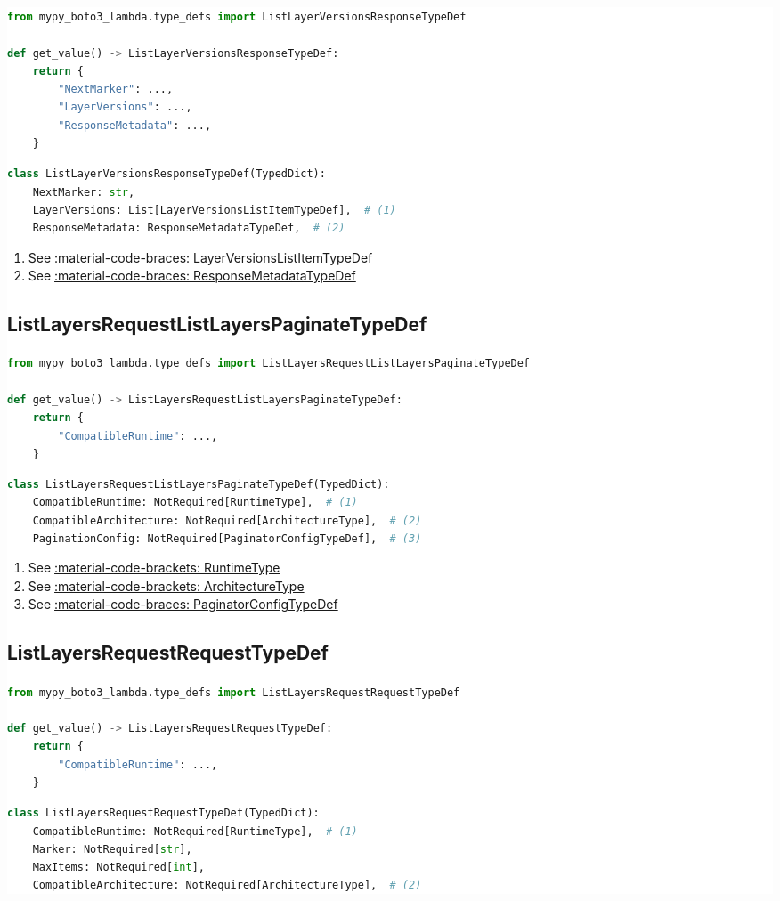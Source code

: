 ```python title="Usage Example"
from mypy_boto3_lambda.type_defs import ListLayerVersionsResponseTypeDef

def get_value() -> ListLayerVersionsResponseTypeDef:
    return {
        "NextMarker": ...,
        "LayerVersions": ...,
        "ResponseMetadata": ...,
    }
```

```python title="Definition"
class ListLayerVersionsResponseTypeDef(TypedDict):
    NextMarker: str,
    LayerVersions: List[LayerVersionsListItemTypeDef],  # (1)
    ResponseMetadata: ResponseMetadataTypeDef,  # (2)
```

1. See [:material-code-braces: LayerVersionsListItemTypeDef](./type_defs.md#layerversionslistitemtypedef) 
2. See [:material-code-braces: ResponseMetadataTypeDef](./type_defs.md#responsemetadatatypedef) 
## ListLayersRequestListLayersPaginateTypeDef

```python title="Usage Example"
from mypy_boto3_lambda.type_defs import ListLayersRequestListLayersPaginateTypeDef

def get_value() -> ListLayersRequestListLayersPaginateTypeDef:
    return {
        "CompatibleRuntime": ...,
    }
```

```python title="Definition"
class ListLayersRequestListLayersPaginateTypeDef(TypedDict):
    CompatibleRuntime: NotRequired[RuntimeType],  # (1)
    CompatibleArchitecture: NotRequired[ArchitectureType],  # (2)
    PaginationConfig: NotRequired[PaginatorConfigTypeDef],  # (3)
```

1. See [:material-code-brackets: RuntimeType](./literals.md#runtimetype) 
2. See [:material-code-brackets: ArchitectureType](./literals.md#architecturetype) 
3. See [:material-code-braces: PaginatorConfigTypeDef](./type_defs.md#paginatorconfigtypedef) 
## ListLayersRequestRequestTypeDef

```python title="Usage Example"
from mypy_boto3_lambda.type_defs import ListLayersRequestRequestTypeDef

def get_value() -> ListLayersRequestRequestTypeDef:
    return {
        "CompatibleRuntime": ...,
    }
```

```python title="Definition"
class ListLayersRequestRequestTypeDef(TypedDict):
    CompatibleRuntime: NotRequired[RuntimeType],  # (1)
    Marker: NotRequired[str],
    MaxItems: NotRequired[int],
    CompatibleArchitecture: NotRequired[ArchitectureType],  # (2)
```
